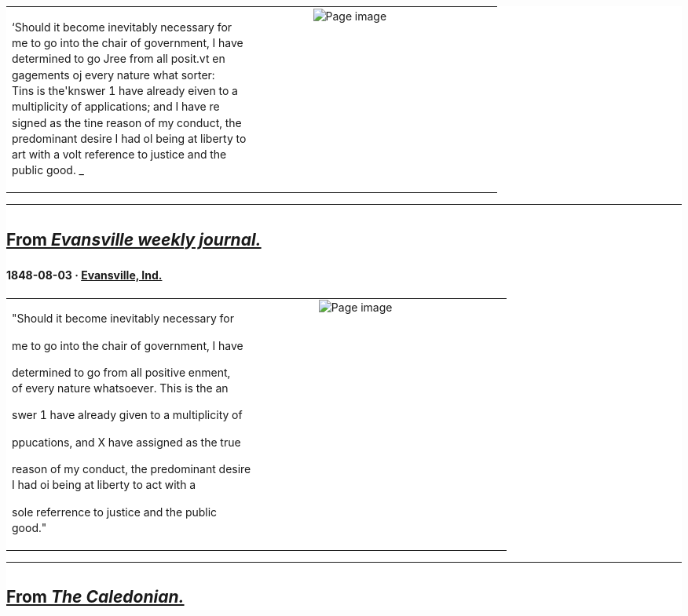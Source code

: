 <table style="width: 100%;"><tr><td style="width: 50%">

  
‘Should it become inevitably necessary for  
me to go into the chair of government, I have  
determined to go Jree from all posit.vt en­  
gagements oj every nature what sorter:  
Tins is the&#x27;knswer 1 have already eiven to a  
multiplicity of applications; and I have re­  
signed as the tine reason of my conduct, the  
predominant desire I had ol being at liberty to  
art with a volt reference to justice and the  
public good. _
</td><td style="width: 50%; max-height: 75%; margin: auto; display: block;">
<img alt="Page image" src="https://tile.loc.gov/image-services/iiif/service:ndnp:ct:batch_ct_barnum_ver01:data:sn84020071:00414182963:1848080301:0635/pct:36.13211301233585,75.33915379449294,14.569239952248308,4.959704499664205/!600,600/0/default.jpg"/>
</td>
</tr></table>

---

## [From _Evansville weekly journal._](https://www.loc.gov/resource/sn82016320/1848-08-03/ed-1/?sp=3)

#### 1848-08-03 &middot; [Evansville, Ind.](http://dbpedia.org/resource/Evansville%2C_Indiana)

<table style="width: 100%;"><tr><td style="width: 50%">

  
&quot;Should it become inevitably necessary for  
  
me to go into the chair of government, I have  
  
determined to go from all positive enment,  
of every nature whatsoever. This is the an  
  
swer 1 have already given to a multiplicity of  
  
ppucations, and X have assigned as the true  
  
reason of my conduct, the predominant desire  
I had oi being at liberty to act with a  
  
sole referrence to justice and the public  
good.&quot;
</td><td style="width: 50%; max-height: 75%; margin: auto; display: block;">
<img alt="Page image" src="https://tile.loc.gov/image-services/iiif/service:ndnp:in:batch_in_julian_ver02:data:sn82016320:00296029816:1848080301:0692/pct:29.904901243599124,14.462563980478514,12.34820775420629,4.8446613498393045/!600,600/0/default.jpg"/>
</td>
</tr></table>

---

## [From _The Caledonian._](https://www.loc.gov/resource/sn84023252/1848-08-05/ed-1/?sp=2)
